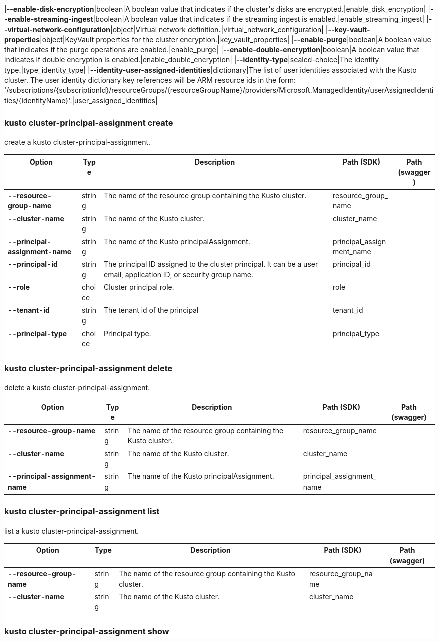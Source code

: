 |**--enable-disk-encryption**|boolean|A boolean value that indicates if the cluster's disks are encrypted.|enable_disk_encryption|
|**--enable-streaming-ingest**|boolean|A boolean value that indicates if the streaming ingest is enabled.|enable_streaming_ingest|
|**--virtual-network-configuration**|object|Virtual network definition.|virtual_network_configuration|
|**--key-vault-properties**|object|KeyVault properties for the cluster encryption.|key_vault_properties|
|**--enable-purge**|boolean|A boolean value that indicates if the purge operations are enabled.|enable_purge|
|**--enable-double-encryption**|boolean|A boolean value that indicates if double encryption is enabled.|enable_double_encryption|
|**--identity-type**|sealed-choice|The identity type.|type_identity_type|
|**--identity-user-assigned-identities**|dictionary|The list of user identities associated with the Kusto cluster. The user identity dictionary key references will be ARM resource ids in the form: '/subscriptions/{subscriptionId}/resourceGroups/{resourceGroupName}/providers/Microsoft.ManagedIdentity/userAssignedIdentities/{identityName}'.|user_assigned_identities|
### kusto cluster-principal-assignment create

create a kusto cluster-principal-assignment.

|Option|Type|Description|Path (SDK)|Path (swagger)|
|------|----|-----------|----------|--------------|
|**--resource-group-name**|string|The name of the resource group containing the Kusto cluster.|resource_group_name|
|**--cluster-name**|string|The name of the Kusto cluster.|cluster_name|
|**--principal-assignment-name**|string|The name of the Kusto principalAssignment.|principal_assignment_name|
|**--principal-id**|string|The principal ID assigned to the cluster principal. It can be a user email, application ID, or security group name.|principal_id|
|**--role**|choice|Cluster principal role.|role|
|**--tenant-id**|string|The tenant id of the principal|tenant_id|
|**--principal-type**|choice|Principal type.|principal_type|
### kusto cluster-principal-assignment delete

delete a kusto cluster-principal-assignment.

|Option|Type|Description|Path (SDK)|Path (swagger)|
|------|----|-----------|----------|--------------|
|**--resource-group-name**|string|The name of the resource group containing the Kusto cluster.|resource_group_name|
|**--cluster-name**|string|The name of the Kusto cluster.|cluster_name|
|**--principal-assignment-name**|string|The name of the Kusto principalAssignment.|principal_assignment_name|
### kusto cluster-principal-assignment list

list a kusto cluster-principal-assignment.

|Option|Type|Description|Path (SDK)|Path (swagger)|
|------|----|-----------|----------|--------------|
|**--resource-group-name**|string|The name of the resource group containing the Kusto cluster.|resource_group_name|
|**--cluster-name**|string|The name of the Kusto cluster.|cluster_name|
### kusto cluster-principal-assignment show
